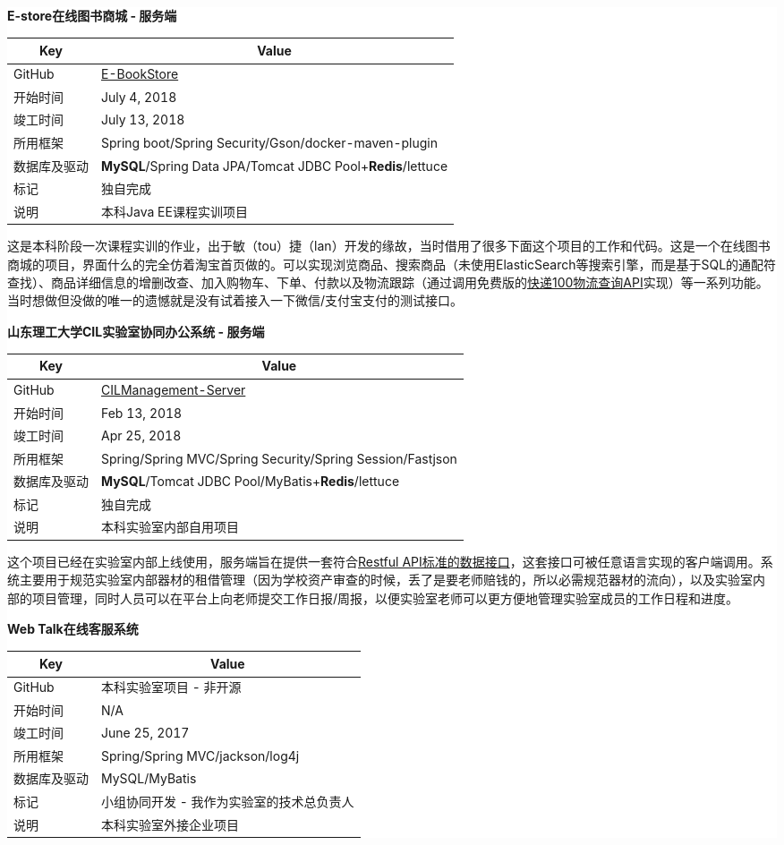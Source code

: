 **E-store在线图书商城 - 服务端**

| Key          | Value                                                        |
| ------------ | ------------------------------------------------------------ |
| GitHub       | [E-BookStore](https://github.com/LiuinStein/E-BookStore)     |
| 开始时间     | July 4, 2018                                                 |
| 竣工时间     | July 13, 2018                                                |
| 所用框架     | Spring boot/Spring Security/Gson/docker-maven-plugin         |
| 数据库及驱动 | **MySQL**/Spring Data JPA/Tomcat JDBC Pool+**Redis**/lettuce |
| 标记         | 独自完成                                                     |
| 说明         | 本科Java EE课程实训项目                                      |

这是本科阶段一次课程实训的作业，出于敏（tou）捷（lan）开发的缘故，当时借用了很多下面这个项目的工作和代码。这是一个在线图书商城的项目，界面什么的完全仿着淘宝首页做的。可以实现浏览商品、搜索商品（未使用ElasticSearch等搜索引擎，而是基于SQL的通配符查找）、商品详细信息的增删改查、加入购物车、下单、付款以及物流跟踪（通过调用免费版的[快递100物流查询API](https://www.kuaidi100.com/openapi/applyapi.shtml)实现）等一系列功能。当时想做但没做的唯一的遗憾就是没有试着接入一下微信/支付宝支付的测试接口。

**山东理工大学CIL实验室协同办公系统 - 服务端** 

| Key          | Value                                                        |
| ------------ | ------------------------------------------------------------ |
| GitHub       | [CILManagement-Server](https://github.com/LiuinStein/CILManagement-Server) |
| 开始时间     | Feb 13, 2018                                                 |
| 竣工时间     | Apr 25, 2018                                                 |
| 所用框架     | Spring/Spring MVC/Spring Security/Spring Session/Fastjson    |
| 数据库及驱动 | **MySQL**/Tomcat JDBC Pool/MyBatis+**Redis**/lettuce         |
| 标记         | 独自完成                                                     |
| 说明         | 本科实验室内部自用项目                                       |

这个项目已经在实验室内部上线使用，服务端旨在提供一套符合[Restful API标准的数据接口](https://github.com/LiuinStein/CILManagement-Server/blob/dev/docs/json-API.md)，这套接口可被任意语言实现的客户端调用。系统主要用于规范实验室内部器材的租借管理（因为学校资产审查的时候，丢了是要老师赔钱的，所以必需规范器材的流向），以及实验室内部的项目管理，同时人员可以在平台上向老师提交工作日报/周报，以便实验室老师可以更方便地管理实验室成员的工作日程和进度。

**Web Talk在线客服系统**

| Key          | Value                                     |
| ------------ | ----------------------------------------- |
| GitHub       | 本科实验室项目 - 非开源                   |
| 开始时间     | N/A                                       |
| 竣工时间     | June 25, 2017                             |
| 所用框架     | Spring/Spring MVC/jackson/log4j           |
| 数据库及驱动 | MySQL/MyBatis                             |
| 标记         | 小组协同开发 - 我作为实验室的技术总负责人 |
| 说明         | 本科实验室外接企业项目                    |
